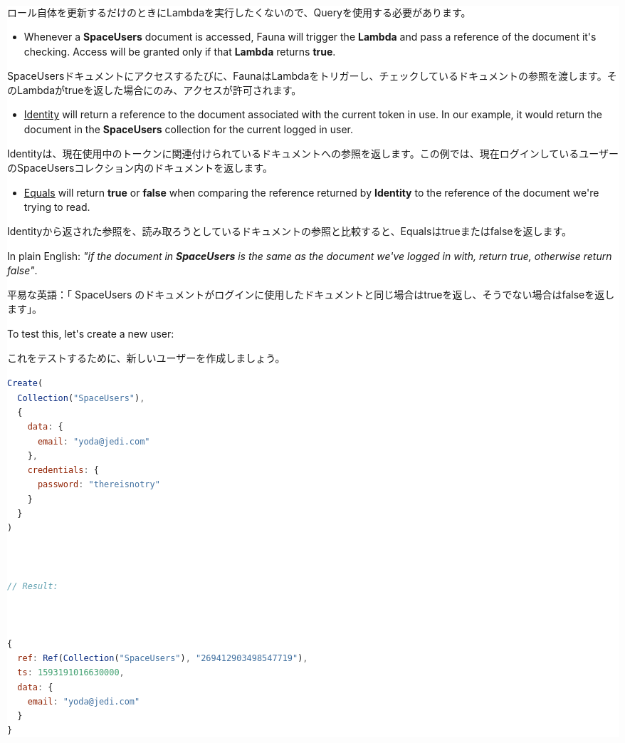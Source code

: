 ロール自体を更新するだけのときにLambdaを実行したくないので、Queryを使用する必要があります。

-   Whenever a **SpaceUsers** document is accessed, Fauna will trigger the **Lambda** and pass a reference of the document it's checking. Access will be granted only if that **Lambda** returns **true**.

SpaceUsersドキュメントにアクセスするたびに、FaunaはLambdaをトリガーし、チェックしているドキュメントの参照を渡します。そのLambdaがtrueを返した場合にのみ、アクセスが許可されます。

-   [Identity](https://docs.fauna.com/fauna/current/api/fql/functions/identity) will return a reference to the document associated with the current token in use. In our example, it would return the document in the **SpaceUsers** collection for the current logged in user.

Identityは、現在使用中のトークンに関連付けられているドキュメントへの参照を返します。この例では、現在ログインしているユーザーのSpaceUsersコレクション内のドキュメントを返します。

-   [Equals](https://docs.fauna.com/fauna/current/api/fql/functions/equals) will return **true** or **false** when comparing the reference returned by **Identity** to the reference of the document we're trying to read.

Identityから返された参照を、読み取ろうとしているドキュメントの参照と比較すると、Equalsはtrueまたはfalseを返します。


In plain English: _"if the document in_ **_SpaceUsers_** _is the same as the document we've logged in with, return true, otherwise return false"_.

平易な英語：「 SpaceUsers のドキュメントがログインに使用したドキュメントと同じ場合はtrueを返し、そうでない場合はfalseを返します」。

To test this, let's create a new user:

これをテストするために、新しいユーザーを作成しましょう。

```javascript
Create(
  Collection("SpaceUsers"),
  {
    data: {
      email: "yoda@jedi.com"
    },
    credentials: {
      password: "thereisnotry"
    }
  }
)



// Result:



{
  ref: Ref(Collection("SpaceUsers"), "269412903498547719"),
  ts: 1593191016630000,
  data: {
    email: "yoda@jedi.com"
  }
}
```
